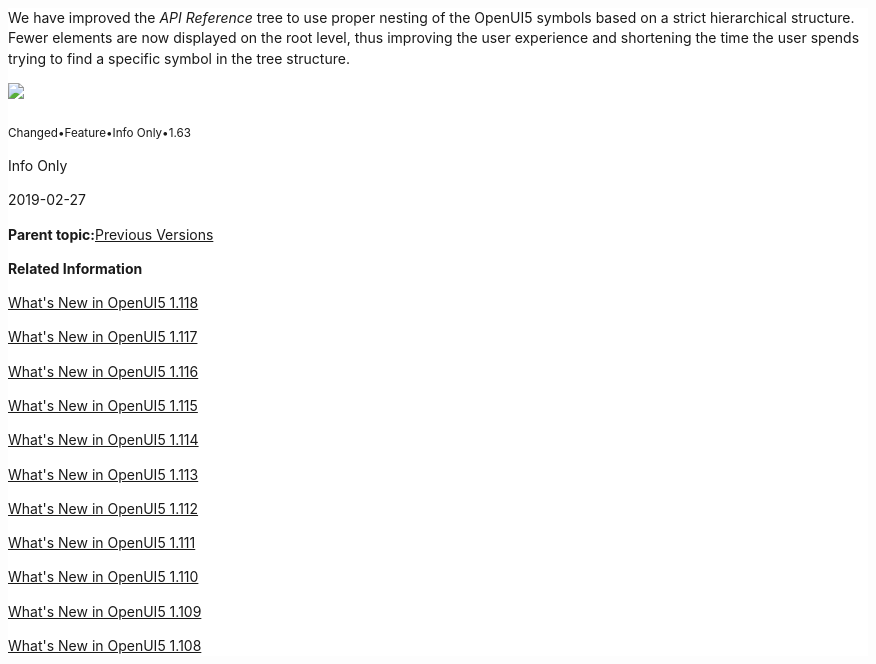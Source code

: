 We have improved the *API Reference* tree to use proper nesting of the OpenUI5 symbols based on a strict hierarchical structure. Fewer elements are now displayed on the root level, thus improving the user experience and shortening the time the user spends trying to find a specific symbol in the tree structure.

![](images/loio1e5ae735b1004f4eb807106d68ad71e2_HiRes.png)

<sub>Changed•Feature•Info Only•1.63</sub>

</td>
<td valign="top">

Info Only 

</td>
<td valign="top">

2019-02-27

</td>
</tr>
</table>

**Parent topic:**[Previous Versions](Previous_Versions_6660a59.md "")

**Related Information**  


[What's New in OpenUI5 1.118](What_s_New_in_OpenUI5_1_118_3eecbde.md "With this release OpenUI5 is upgraded from version 1.117 to 1.118.")

[What's New in OpenUI5 1.117](What_s_New_in_OpenUI5_1_117_029d3b4.md "With this release OpenUI5 is upgraded from version 1.116 to 1.117.")

[What's New in OpenUI5 1.116](What_s_New_in_OpenUI5_1_116_ebd6f34.md "With this release OpenUI5 is upgraded from version 1.115 to 1.116.")

[What's New in OpenUI5 1.115](What_s_New_in_OpenUI5_1_115_409fde8.md "With this release OpenUI5 is upgraded from version 1.114 to 1.115.")

[What's New in OpenUI5 1.114](What_s_New_in_OpenUI5_1_114_890fce1.md "With this release OpenUI5 is upgraded from version 1.113 to 1.114.")

[What's New in OpenUI5 1.113](What_s_New_in_OpenUI5_1_113_a9553fe.md "With this release OpenUI5 is upgraded from version 1.112 to 1.113.")

[What's New in OpenUI5 1.112](What_s_New_in_OpenUI5_1_112_34afc69.md "With this release OpenUI5 is upgraded from version 1.111 to 1.112.")

[What's New in OpenUI5 1.111](What_s_New_in_OpenUI5_1_111_7a67837.md "With this release OpenUI5 is upgraded from version 1.110 to 1.111.")

[What's New in OpenUI5 1.110](What_s_New_in_OpenUI5_1_110_71a855c.md "With this release OpenUI5 is upgraded from version 1.109 to 1.110.")

[What's New in OpenUI5 1.109](What_s_New_in_OpenUI5_1_109_3264bd2.md "With this release OpenUI5 is upgraded from version 1.108 to 1.109.")

[What's New in OpenUI5 1.108](What_s_New_in_OpenUI5_1_108_66e33f0.md "With this release OpenUI5 is upgraded from version 1.107 to 1.108.")
